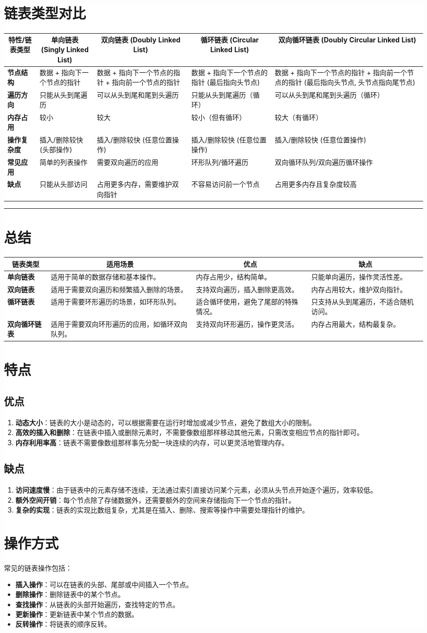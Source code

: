 
# 链表类型对比

| 特性/链表类型        | 单向链表 (Singly Linked List) | 双向链表 (Doubly Linked List) | 循环链表 (Circular Linked List) | 双向循环链表 (Doubly Circular Linked List) |
|---------------------|-----------------------------|------------------------------|--------------------------------|-------------------------------------------|
| **节点结构**        | 数据 + 指向下一个节点的指针   | 数据 + 指向下一个节点的指针 + 指向前一个节点的指针 | 数据 + 指向下一个节点的指针 (最后指向头节点) | 数据 + 指向下一个节点的指针 + 指向前一个节点的指针 (最后指向头节点, 头节点指向尾节点) |
| **遍历方向**        | 只能从头到尾遍历             | 可以从头到尾和尾到头遍历       | 只能从头到尾遍历（循环）        | 可以从头到尾和尾到头遍历（循环）           |
| **内存占用**        | 较小                        | 较大                         | 较小（但有循环）               | 较大（有循环）                           |
| **操作复杂度**      | 插入/删除较快 (头部操作)     | 插入/删除较快 (任意位置操作)   | 插入/删除较快 (任意位置操作)     | 插入/删除较快 (任意位置操作)               |
| **常见应用**        | 简单的列表操作               | 需要双向遍历的应用             | 环形队列/循环遍历               | 双向循环队列/双向遍历循环操作             |
| **缺点**            | 只能从头部访问               | 占用更多内存，需要维护双向指针 | 不容易访问前一个节点            | 占用更多内存且复杂度较高                |

---

# 总结

| 链表类型            | 适用场景                                        | 优点                           | 缺点                            |
|-------------------|---------------------------------------------|--------------------------------|--------------------------------|
| **单向链表**         | 适用于简单的数据存储和基本操作。                  | 内存占用少，结构简单。             | 只能单向遍历，操作灵活性差。         |
| **双向链表**         | 适用于需要双向遍历和频繁插入删除的场景。             | 支持双向遍历，插入删除更高效。       | 内存占用较大，维护双向指针。           |
| **循环链表**         | 适用于需要环形遍历的场景，如环形队列。               | 适合循环使用，避免了尾部的特殊情况。    | 只支持从头到尾遍历，不适合随机访问。   |
| **双向循环链表**      | 适用于需要双向环形遍历的应用，如循环双向队列。         | 支持双向环形遍历，操作更灵活。        | 内存占用最大，结构最复杂。             |

# 特点

## 优点

1. **动态大小**：链表的大小是动态的，可以根据需要在运行时增加或减少节点，避免了数组大小的限制。
2. **高效的插入和删除**：在链表中插入或删除元素时，不需要像数组那样移动其他元素，只需改变相应节点的指针即可。
3. **内存利用率高**：链表不需要像数组那样事先分配一块连续的内存，可以更灵活地管理内存。

## 缺点

1. **访问速度慢**：由于链表中的元素存储不连续，无法通过索引直接访问某个元素，必须从头节点开始逐个遍历，效率较低。
2. **额外空间开销**：每个节点除了存储数据外，还需要额外的空间来存储指向下一个节点的指针。
3. **复杂的实现**：链表的实现比数组复杂，尤其是在插入、删除、搜索等操作中需要处理指针的维护。

# 操作方式

常见的链表操作包括：
- **插入操作**：可以在链表的头部、尾部或中间插入一个节点。
- **删除操作**：删除链表中的某个节点。
- **查找操作**：从链表的头部开始遍历，查找特定的节点。
- **更新操作**：更新链表中某个节点的数据。
- **反转操作**：将链表的顺序反转。
